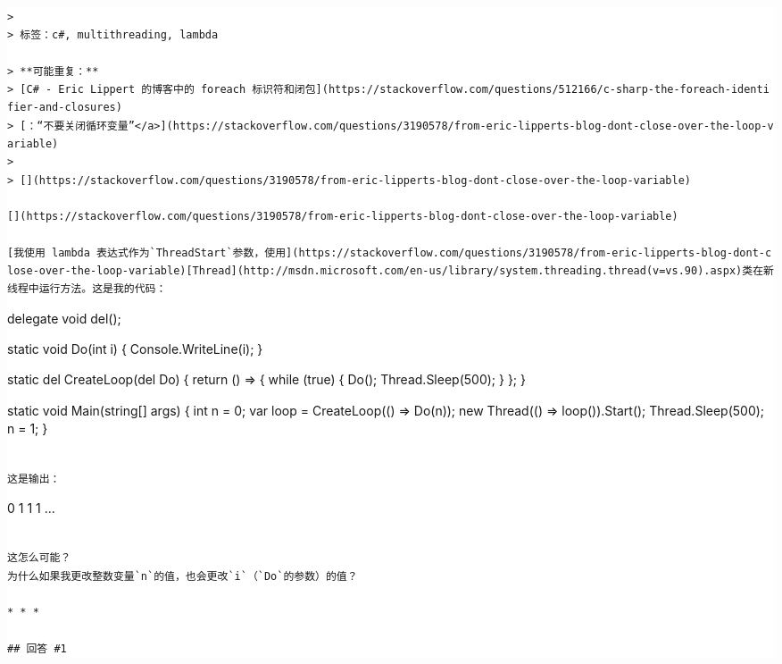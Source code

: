 ```
> 
> 标签：c#, multithreading, lambda

> **可能重复：**
> [C# - Eric Lippert 的博客中的 foreach 标识符和闭包](https://stackoverflow.com/questions/512166/c-sharp-the-foreach-identifier-and-closures)
> [：“不要关闭循环变量”</a>](https://stackoverflow.com/questions/3190578/from-eric-lipperts-blog-dont-close-over-the-loop-variable)
> 
> [](https://stackoverflow.com/questions/3190578/from-eric-lipperts-blog-dont-close-over-the-loop-variable)

[](https://stackoverflow.com/questions/3190578/from-eric-lipperts-blog-dont-close-over-the-loop-variable)

[我使用 lambda 表达式作为`ThreadStart`参数，使用](https://stackoverflow.com/questions/3190578/from-eric-lipperts-blog-dont-close-over-the-loop-variable)[Thread](http://msdn.microsoft.com/en-us/library/system.threading.thread(v=vs.90).aspx)类在新线程中运行方法。这是我的代码：

```
delegate void del();

static void Do(int i)
{
    Console.WriteLine(i);
}

static del CreateLoop(del Do)
{
    return () =>
    {
        while (true)
        {
            Do();
            Thread.Sleep(500);
        }
    };
}

static void Main(string[] args)
{
    int n = 0;
    var loop = CreateLoop(() => Do(n));
    new Thread(() => loop()).Start();
    Thread.Sleep(500);
    n = 1;
} 
```

这是输出：

```
0
1
1
1
... 
```

这怎么可能？
为什么如果我更改整数变量`n`的值，也会更改`i`（`Do`的参数）的值？

* * *

## 回答 #1
```